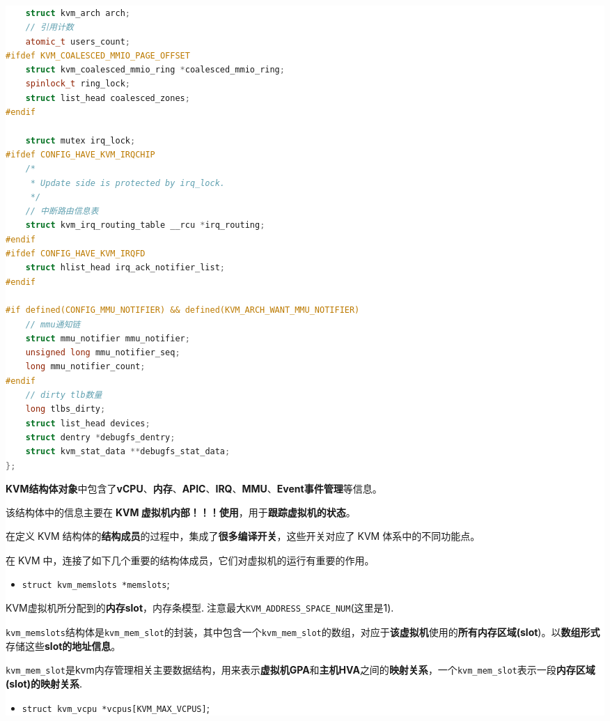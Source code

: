 ```cpp
	struct kvm_arch arch;
	// 引用计数
	atomic_t users_count;
#ifdef KVM_COALESCED_MMIO_PAGE_OFFSET
	struct kvm_coalesced_mmio_ring *coalesced_mmio_ring;
	spinlock_t ring_lock;
	struct list_head coalesced_zones;
#endif

	struct mutex irq_lock;
#ifdef CONFIG_HAVE_KVM_IRQCHIP
	/*
	 * Update side is protected by irq_lock.
	 */
	// 中断路由信息表
	struct kvm_irq_routing_table __rcu *irq_routing;
#endif
#ifdef CONFIG_HAVE_KVM_IRQFD
	struct hlist_head irq_ack_notifier_list;
#endif

#if defined(CONFIG_MMU_NOTIFIER) && defined(KVM_ARCH_WANT_MMU_NOTIFIER)
	// mmu通知链
	struct mmu_notifier mmu_notifier;
	unsigned long mmu_notifier_seq;
	long mmu_notifier_count;
#endif
	// dirty tlb数量
	long tlbs_dirty;
	struct list_head devices;
	struct dentry *debugfs_dentry;
	struct kvm_stat_data **debugfs_stat_data;
};
```

**KVM结构体对象**中包含了**vCPU**、**内存**、**APIC**、**IRQ**、**MMU**、**Event事件管理**等信息。

该结构体中的信息主要在 **KVM 虚拟机内部！！！使用**，用于**跟踪虚拟机的状态**。

在定义 KVM 结构体的**结构成员**的过程中，集成了**很多编译开关**，这些开关对应了 KVM 体系中的不同功能点。

在 KVM 中，连接了如下几个重要的结构体成员，它们对虚拟机的运行有重要的作用。

* `struct kvm_memslots *memslots`;

KVM虚拟机所分配到的**内存slot**，内存条模型. 注意最大`KVM_ADDRESS_SPACE_NUM`(这里是1).

`kvm_memslots`结构体是`kvm_mem_slot`的封装，其中包含一个`kvm_mem_slot`的数组，对应于**该虚拟机**使用的**所有内存区域(slot**)。以**数组形式**存储这些**slot的地址信息**。

`kvm_mem_slot`是kvm内存管理相关主要数据结构，用来表示**虚拟机GPA**和**主机HVA**之间的**映射关系**，一个`kvm_mem_slot`表示一段**内存区域(slot)的映射关系**.

* `struct kvm_vcpu *vcpus[KVM_MAX_VCPUS]`;

